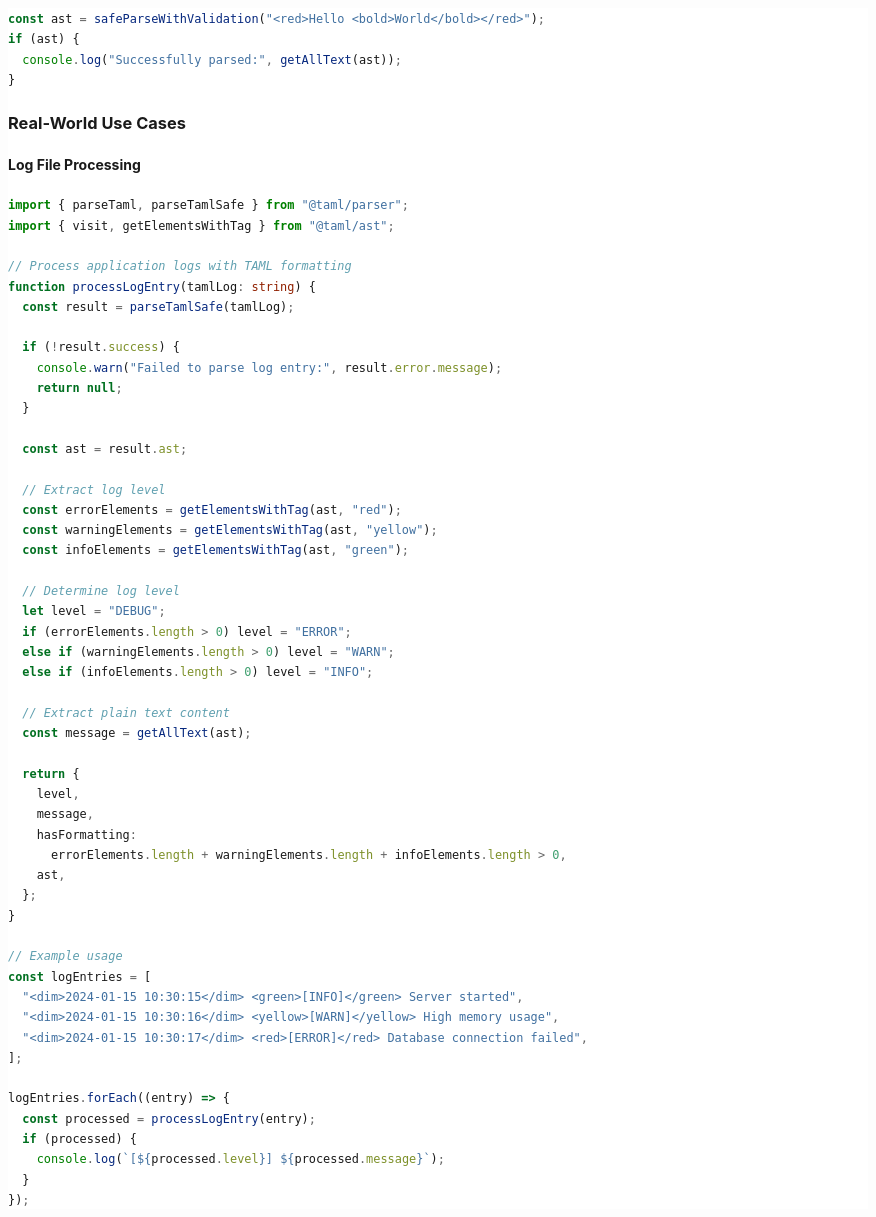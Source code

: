 ```typescript
const ast = safeParseWithValidation("<red>Hello <bold>World</bold></red>");
if (ast) {
  console.log("Successfully parsed:", getAllText(ast));
}
```

### Real-World Use Cases

#### Log File Processing

```typescript
import { parseTaml, parseTamlSafe } from "@taml/parser";
import { visit, getElementsWithTag } from "@taml/ast";

// Process application logs with TAML formatting
function processLogEntry(tamlLog: string) {
  const result = parseTamlSafe(tamlLog);

  if (!result.success) {
    console.warn("Failed to parse log entry:", result.error.message);
    return null;
  }

  const ast = result.ast;

  // Extract log level
  const errorElements = getElementsWithTag(ast, "red");
  const warningElements = getElementsWithTag(ast, "yellow");
  const infoElements = getElementsWithTag(ast, "green");

  // Determine log level
  let level = "DEBUG";
  if (errorElements.length > 0) level = "ERROR";
  else if (warningElements.length > 0) level = "WARN";
  else if (infoElements.length > 0) level = "INFO";

  // Extract plain text content
  const message = getAllText(ast);

  return {
    level,
    message,
    hasFormatting:
      errorElements.length + warningElements.length + infoElements.length > 0,
    ast,
  };
}

// Example usage
const logEntries = [
  "<dim>2024-01-15 10:30:15</dim> <green>[INFO]</green> Server started",
  "<dim>2024-01-15 10:30:16</dim> <yellow>[WARN]</yellow> High memory usage",
  "<dim>2024-01-15 10:30:17</dim> <red>[ERROR]</red> Database connection failed",
];

logEntries.forEach((entry) => {
  const processed = processLogEntry(entry);
  if (processed) {
    console.log(`[${processed.level}] ${processed.message}`);
  }
});
```
